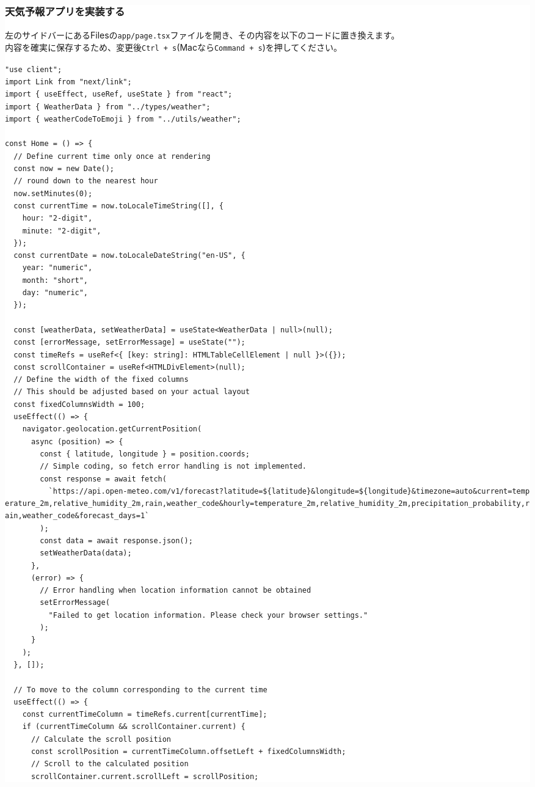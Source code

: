 ### 天気予報アプリを実装する

左のサイドバーにあるFilesの`app/page.tsx`ファイルを開き、その内容を以下のコードに置き換えます。  
内容を確実に保存するため、変更後`Ctrl + s`(Macなら`Command + s`)を押してください。

```tsx
"use client";
import Link from "next/link";
import { useEffect, useRef, useState } from "react";
import { WeatherData } from "../types/weather";
import { weatherCodeToEmoji } from "../utils/weather";

const Home = () => {
  // Define current time only once at rendering
  const now = new Date();
  // round down to the nearest hour
  now.setMinutes(0);
  const currentTime = now.toLocaleTimeString([], {
    hour: "2-digit",
    minute: "2-digit",
  });
  const currentDate = now.toLocaleDateString("en-US", {
    year: "numeric",
    month: "short",
    day: "numeric",
  });

  const [weatherData, setWeatherData] = useState<WeatherData | null>(null);
  const [errorMessage, setErrorMessage] = useState("");
  const timeRefs = useRef<{ [key: string]: HTMLTableCellElement | null }>({});
  const scrollContainer = useRef<HTMLDivElement>(null);
  // Define the width of the fixed columns
  // This should be adjusted based on your actual layout
  const fixedColumnsWidth = 100;
  useEffect(() => {
    navigator.geolocation.getCurrentPosition(
      async (position) => {
        const { latitude, longitude } = position.coords;
        // Simple coding, so fetch error handling is not implemented.
        const response = await fetch(
          `https://api.open-meteo.com/v1/forecast?latitude=${latitude}&longitude=${longitude}&timezone=auto&current=temperature_2m,relative_humidity_2m,rain,weather_code&hourly=temperature_2m,relative_humidity_2m,precipitation_probability,rain,weather_code&forecast_days=1`
        );
        const data = await response.json();
        setWeatherData(data);
      },
      (error) => {
        // Error handling when location information cannot be obtained
        setErrorMessage(
          "Failed to get location information. Please check your browser settings."
        );
      }
    );
  }, []);

  // To move to the column corresponding to the current time
  useEffect(() => {
    const currentTimeColumn = timeRefs.current[currentTime];
    if (currentTimeColumn && scrollContainer.current) {
      // Calculate the scroll position
      const scrollPosition = currentTimeColumn.offsetLeft + fixedColumnsWidth;
      // Scroll to the calculated position
      scrollContainer.current.scrollLeft = scrollPosition;
```